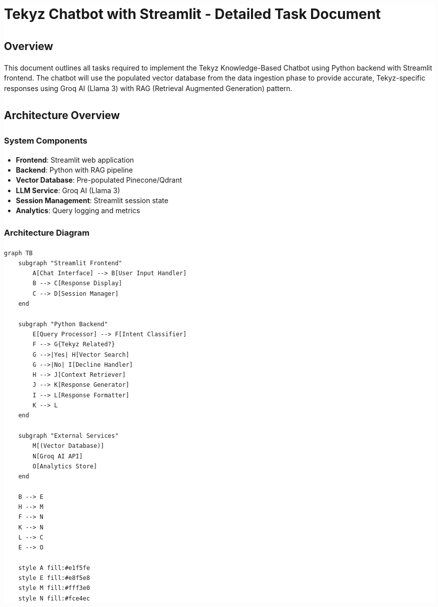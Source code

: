 # Tekyz Chatbot with Streamlit - Detailed Task Document

## Overview

This document outlines all tasks required to implement the Tekyz Knowledge-Based Chatbot using Python backend with Streamlit frontend. The chatbot will use the populated vector database from the data ingestion phase to provide accurate, Tekyz-specific responses using Groq AI (Llama 3) with RAG (Retrieval Augmented Generation) pattern.

## Architecture Overview

### System Components

- **Frontend**: Streamlit web application
- **Backend**: Python with RAG pipeline
- **Vector Database**: Pre-populated Pinecone/Qdrant
- **LLM Service**: Groq AI (Llama 3)
- **Session Management**: Streamlit session state
- **Analytics**: Query logging and metrics

### Architecture Diagram

```mermaid
graph TB
    subgraph "Streamlit Frontend"
        A[Chat Interface] --> B[User Input Handler]
        B --> C[Response Display]
        C --> D[Session Manager]
    end

    subgraph "Python Backend"
        E[Query Processor] --> F[Intent Classifier]
        F --> G{Tekyz Related?}
        G -->|Yes| H[Vector Search]
        G -->|No| I[Decline Handler]
        H --> J[Context Retriever]
        J --> K[Response Generator]
        I --> L[Response Formatter]
        K --> L
    end

    subgraph "External Services"
        M[(Vector Database)]
        N[Groq AI API]
        O[Analytics Store]
    end

    B --> E
    H --> M
    F --> N
    K --> N
    L --> C
    E --> O

    style A fill:#e1f5fe
    style E fill:#e8f5e8
    style M fill:#fff3e0
    style N fill:#fce4ec
```
